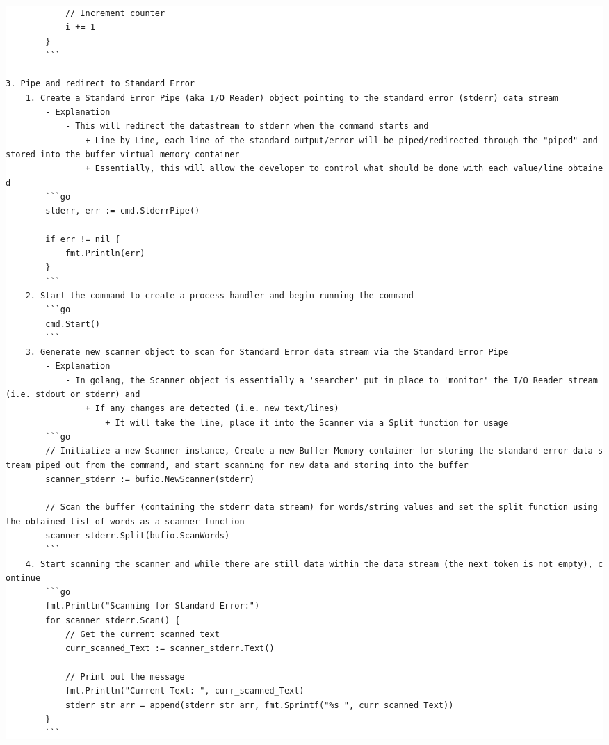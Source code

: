                 // Increment counter
                i += 1
            }
            ```

    3. Pipe and redirect to Standard Error
        1. Create a Standard Error Pipe (aka I/O Reader) object pointing to the standard error (stderr) data stream
            - Explanation
                - This will redirect the datastream to stderr when the command starts and
                    + Line by Line, each line of the standard output/error will be piped/redirected through the "piped" and stored into the buffer virtual memory container
                    + Essentially, this will allow the developer to control what should be done with each value/line obtained
            ```go
            stderr, err := cmd.StderrPipe()

            if err != nil {
                fmt.Println(err)
            }
            ```
        2. Start the command to create a process handler and begin running the command
            ```go
            cmd.Start()
            ```
        3. Generate new scanner object to scan for Standard Error data stream via the Standard Error Pipe
            - Explanation
                - In golang, the Scanner object is essentially a 'searcher' put in place to 'monitor' the I/O Reader stream (i.e. stdout or stderr) and
                    + If any changes are detected (i.e. new text/lines)
                        + It will take the line, place it into the Scanner via a Split function for usage
            ```go
            // Initialize a new Scanner instance, Create a new Buffer Memory container for storing the standard error data stream piped out from the command, and start scanning for new data and storing into the buffer
            scanner_stderr := bufio.NewScanner(stderr)

            // Scan the buffer (containing the stderr data stream) for words/string values and set the split function using the obtained list of words as a scanner function
            scanner_stderr.Split(bufio.ScanWords)
            ```
        4. Start scanning the scanner and while there are still data within the data stream (the next token is not empty), continue
            ```go
            fmt.Println("Scanning for Standard Error:")
            for scanner_stderr.Scan() {
                // Get the current scanned text
                curr_scanned_Text := scanner_stderr.Text()

                // Print out the message
                fmt.Println("Current Text: ", curr_scanned_Text)
                stderr_str_arr = append(stderr_str_arr, fmt.Sprintf("%s ", curr_scanned_Text))
            }
            ```
